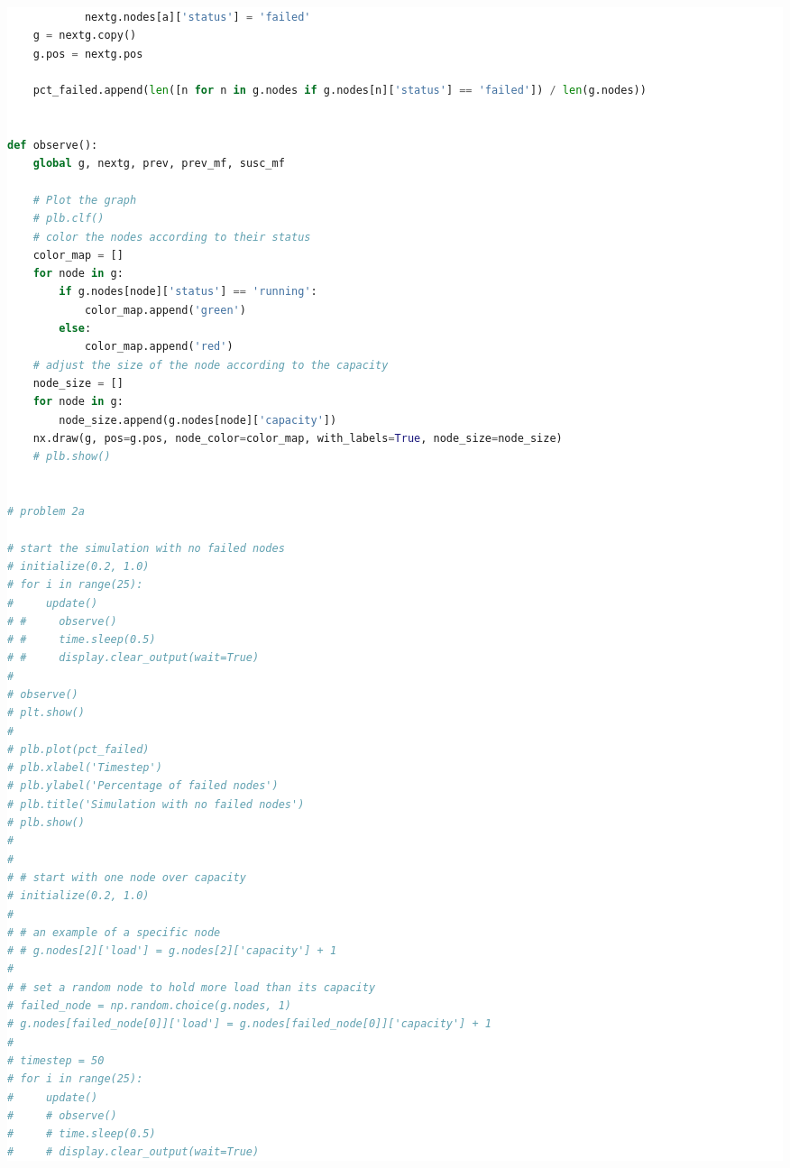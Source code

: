 ```python
            nextg.nodes[a]['status'] = 'failed'
    g = nextg.copy()
    g.pos = nextg.pos

    pct_failed.append(len([n for n in g.nodes if g.nodes[n]['status'] == 'failed']) / len(g.nodes))


def observe():
    global g, nextg, prev, prev_mf, susc_mf

    # Plot the graph
    # plb.clf()
    # color the nodes according to their status
    color_map = []
    for node in g:
        if g.nodes[node]['status'] == 'running':
            color_map.append('green')
        else:
            color_map.append('red')
    # adjust the size of the node according to the capacity
    node_size = []
    for node in g:
        node_size.append(g.nodes[node]['capacity'])
    nx.draw(g, pos=g.pos, node_color=color_map, with_labels=True, node_size=node_size)
    # plb.show()


# problem 2a

# start the simulation with no failed nodes
# initialize(0.2, 1.0)
# for i in range(25):
#     update()
# #     observe()
# #     time.sleep(0.5)
# #     display.clear_output(wait=True)
#
# observe()
# plt.show()
#
# plb.plot(pct_failed)
# plb.xlabel('Timestep')
# plb.ylabel('Percentage of failed nodes')
# plb.title('Simulation with no failed nodes')
# plb.show()
#
#
# # start with one node over capacity
# initialize(0.2, 1.0)
#
# # an example of a specific node
# # g.nodes[2]['load'] = g.nodes[2]['capacity'] + 1
#
# # set a random node to hold more load than its capacity
# failed_node = np.random.choice(g.nodes, 1)
# g.nodes[failed_node[0]]['load'] = g.nodes[failed_node[0]]['capacity'] + 1
#
# timestep = 50
# for i in range(25):
#     update()
#     # observe()
#     # time.sleep(0.5)
#     # display.clear_output(wait=True)
```